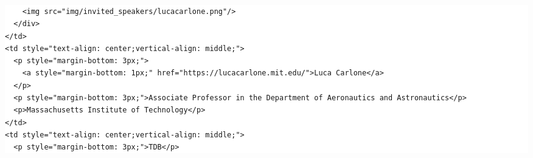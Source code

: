         <img src="img/invited_speakers/lucacarlone.png"/>
      </div>
    </td>
    <td style="text-align: center;vertical-align: middle;">
      <p style="margin-bottom: 3px;">
        <a style="margin-bottom: 1px;" href="https://lucacarlone.mit.edu/">Luca Carlone</a>
      </p>
      <p style="margin-bottom: 3px;">Associate Professor in the Department of Aeronautics and Astronautics</p>
      <p>Massachusetts Institute of Technology</p>
    </td>
    <td style="text-align: center;vertical-align: middle;">
      <p style="margin-bottom: 3px;">TDB</p>